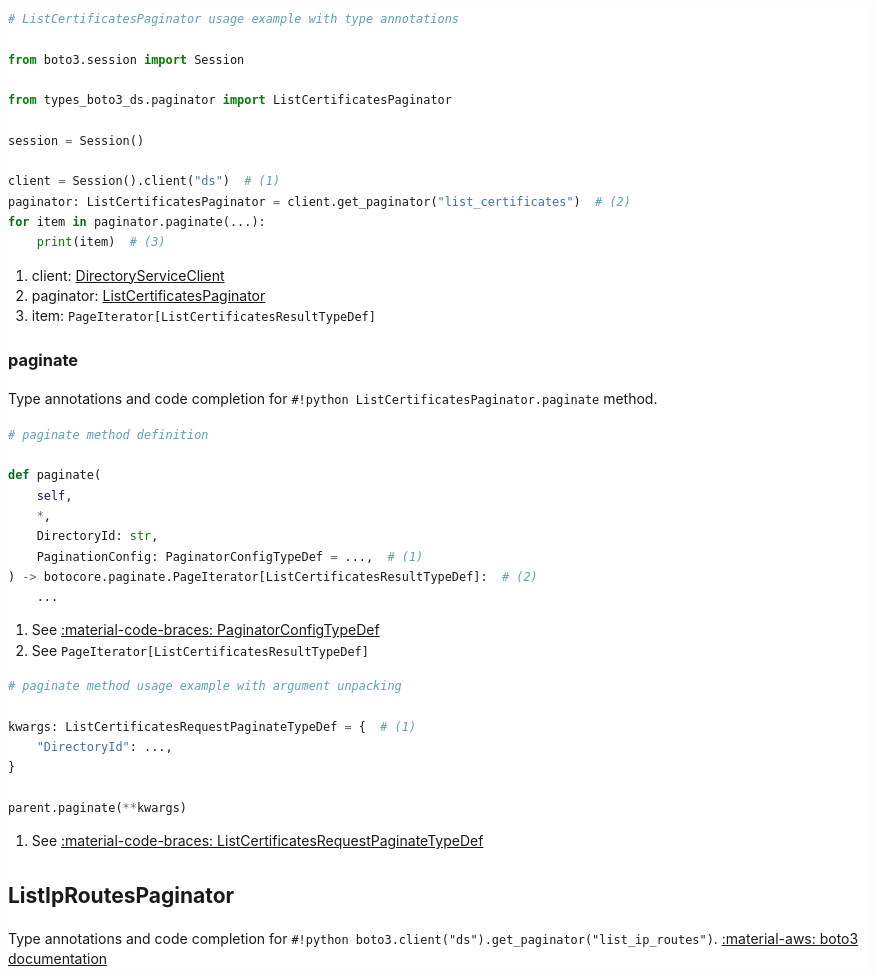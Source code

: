 ```python
# ListCertificatesPaginator usage example with type annotations

from boto3.session import Session

from types_boto3_ds.paginator import ListCertificatesPaginator

session = Session()

client = Session().client("ds")  # (1)
paginator: ListCertificatesPaginator = client.get_paginator("list_certificates")  # (2)
for item in paginator.paginate(...):
    print(item)  # (3)
```

1. client: [DirectoryServiceClient](./client.md)
2. paginator: [ListCertificatesPaginator](./paginators.md#listcertificatespaginator)
3. item: `PageIterator[ListCertificatesResultTypeDef]`


### paginate

Type annotations and code completion for `#!python ListCertificatesPaginator.paginate` method.

```python
# paginate method definition

def paginate(
    self,
    *,
    DirectoryId: str,
    PaginationConfig: PaginatorConfigTypeDef = ...,  # (1)
) -> botocore.paginate.PageIterator[ListCertificatesResultTypeDef]:  # (2)
    ...
```

1. See [:material-code-braces: PaginatorConfigTypeDef](./type_defs.md#paginatorconfigtypedef)
2. See `PageIterator[ListCertificatesResultTypeDef]`


```python
# paginate method usage example with argument unpacking

kwargs: ListCertificatesRequestPaginateTypeDef = {  # (1)
    "DirectoryId": ...,
}

parent.paginate(**kwargs)
```

1. See [:material-code-braces: ListCertificatesRequestPaginateTypeDef](./type_defs.md#listcertificatesrequestpaginatetypedef)
## ListIpRoutesPaginator

Type annotations and code completion for `#!python boto3.client("ds").get_paginator("list_ip_routes")`.
[:material-aws: boto3 documentation](https://boto3.amazonaws.com/v1/documentation/api/latest/reference/services/ds/paginator/ListIpRoutes.html#DirectoryService.Paginator.ListIpRoutes)
